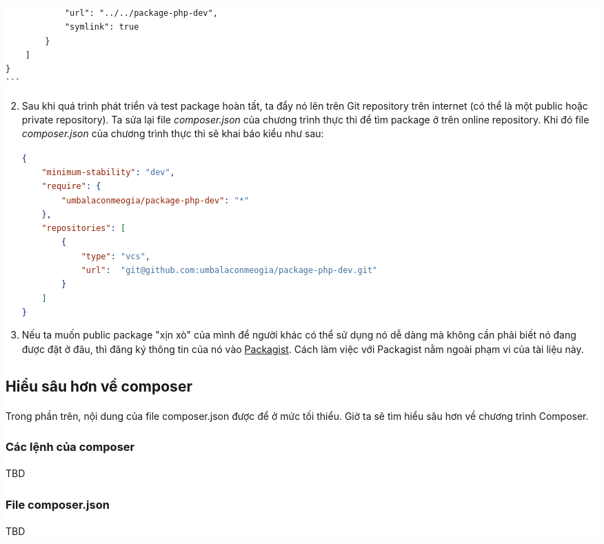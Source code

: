                 "url": "../../package-php-dev",
                "symlink": true
            }
        ]
    }
    ```
2. Sau khi quá trình phát triển và test package hoàn tất, ta đẩy nó lên trên Git repository trên internet (có thể là một public hoặc private repository).
    Ta sửa lại file *composer.json* của chương trình thực thi để tìm package ở trên online repository.
    Khi đó file *composer.json* của chương trình thực thi sẽ khai báo kiểu như sau:
    ```json
    {
        "minimum-stability": "dev",
        "require": {
            "umbalaconmeogia/package-php-dev": "*"
        },
        "repositories": [
            {
                "type": "vcs",
                "url":  "git@github.com:umbalaconmeogia/package-php-dev.git"
            }
        ]
    }
    ```
3. Nếu ta muốn public package "xịn xò" của mình để người khác có thể sử dụng nó dễ dàng mà không cần phải biết nó đang được đặt ở đâu, thì đăng ký thông tin của nó vào [Packagist](https://packagist.org/). Cách làm việc với Packagist nằm ngoài phạm vi của tài liệu này.

## Hiểu sâu hơn về composer

Trong phần trên, nội dung của file composer.json được để ở mức tối thiểu. Giờ ta sẽ tìm hiểu sâu hơn về chương trình Composer.

### Các lệnh của composer
TBD

### File composer.json
TBD
